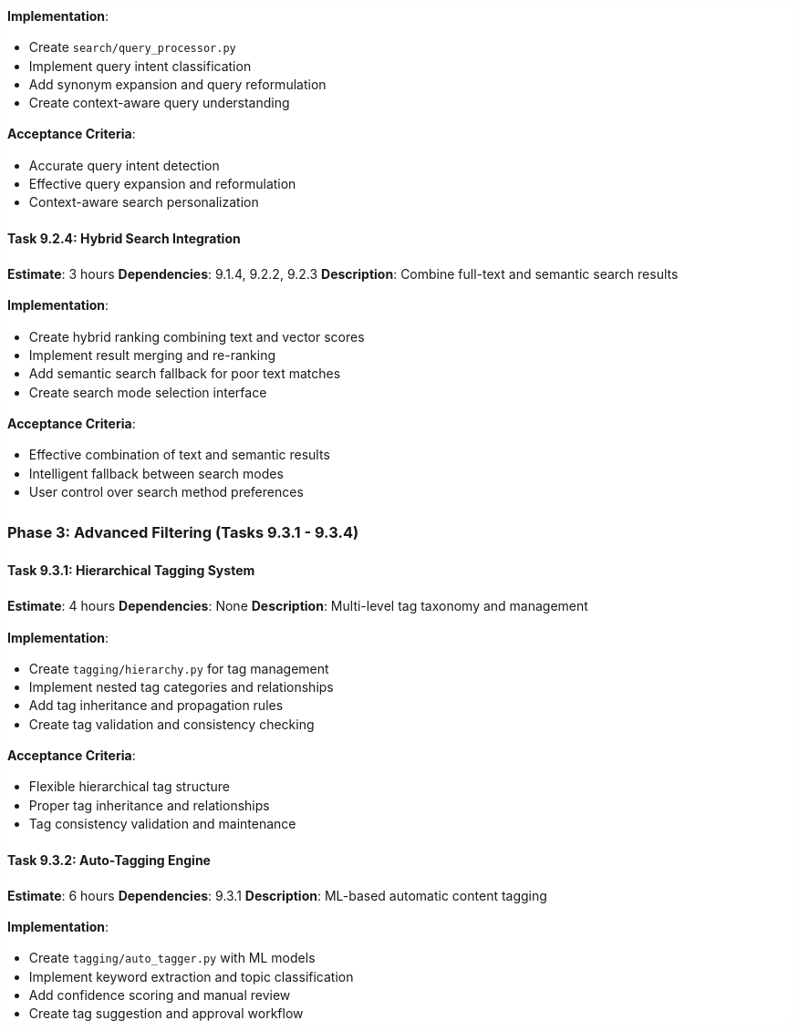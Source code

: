 **Implementation**:
- Create `search/query_processor.py`
- Implement query intent classification
- Add synonym expansion and query reformulation
- Create context-aware query understanding

**Acceptance Criteria**:
- Accurate query intent detection
- Effective query expansion and reformulation
- Context-aware search personalization

#### Task 9.2.4: Hybrid Search Integration
**Estimate**: 3 hours
**Dependencies**: 9.1.4, 9.2.2, 9.2.3
**Description**: Combine full-text and semantic search results

**Implementation**:
- Create hybrid ranking combining text and vector scores
- Implement result merging and re-ranking
- Add semantic search fallback for poor text matches
- Create search mode selection interface

**Acceptance Criteria**:
- Effective combination of text and semantic results
- Intelligent fallback between search modes
- User control over search method preferences

### Phase 3: Advanced Filtering (Tasks 9.3.1 - 9.3.4)

#### Task 9.3.1: Hierarchical Tagging System
**Estimate**: 4 hours
**Dependencies**: None
**Description**: Multi-level tag taxonomy and management

**Implementation**:
- Create `tagging/hierarchy.py` for tag management
- Implement nested tag categories and relationships
- Add tag inheritance and propagation rules
- Create tag validation and consistency checking

**Acceptance Criteria**:
- Flexible hierarchical tag structure
- Proper tag inheritance and relationships
- Tag consistency validation and maintenance

#### Task 9.3.2: Auto-Tagging Engine
**Estimate**: 6 hours
**Dependencies**: 9.3.1
**Description**: ML-based automatic content tagging

**Implementation**:
- Create `tagging/auto_tagger.py` with ML models
- Implement keyword extraction and topic classification
- Add confidence scoring and manual review
- Create tag suggestion and approval workflow
